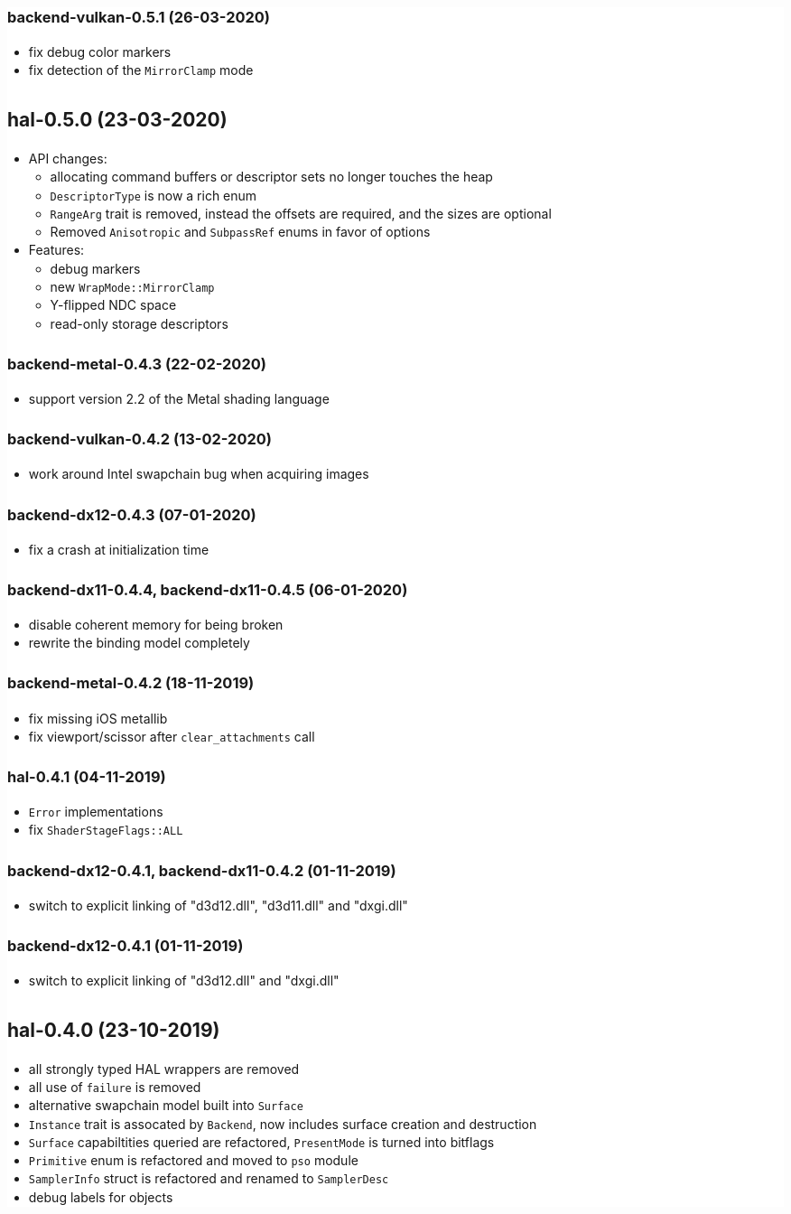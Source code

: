 ### backend-vulkan-0.5.1 (26-03-2020)
  - fix debug color markers
  - fix detection of the `MirrorClamp` mode

## hal-0.5.0 (23-03-2020)
  - API changes:
    - allocating command buffers or descriptor sets no longer touches the heap
    - `DescriptorType` is now a rich enum
    - `RangeArg` trait is removed, instead the offsets are required, and the sizes are optional
    - Removed `Anisotropic` and `SubpassRef` enums in favor of options
  - Features:
    - debug markers
    - new `WrapMode::MirrorClamp`
    - Y-flipped NDC space
    - read-only storage descriptors

### backend-metal-0.4.3 (22-02-2020)
  - support version 2.2 of the Metal shading language

### backend-vulkan-0.4.2 (13-02-2020)
  - work around Intel swapchain bug when acquiring images

### backend-dx12-0.4.3 (07-01-2020)
  - fix a crash at initialization time

### backend-dx11-0.4.4, backend-dx11-0.4.5 (06-01-2020)
  - disable coherent memory for being broken
  - rewrite the binding model completely

### backend-metal-0.4.2 (18-11-2019)
  - fix missing iOS metallib
  - fix viewport/scissor after `clear_attachments` call

### hal-0.4.1 (04-11-2019)
  - `Error` implementations
  - fix `ShaderStageFlags::ALL`

### backend-dx12-0.4.1, backend-dx11-0.4.2 (01-11-2019)
  - switch to explicit linking of "d3d12.dll", "d3d11.dll" and "dxgi.dll"

### backend-dx12-0.4.1 (01-11-2019)
  - switch to explicit linking of "d3d12.dll" and "dxgi.dll"

## hal-0.4.0 (23-10-2019)
  - all strongly typed HAL wrappers are removed
  - all use of `failure` is removed
  - alternative swapchain model built into `Surface`
  - `Instance` trait is assocated by `Backend`, now includes surface creation and destruction
  - `Surface` capabiltities queried are refactored, `PresentMode` is turned into bitflags
  - `Primitive` enum is refactored and moved to `pso` module
  - `SamplerInfo` struct is refactored and renamed to `SamplerDesc`
  - debug labels for objects
